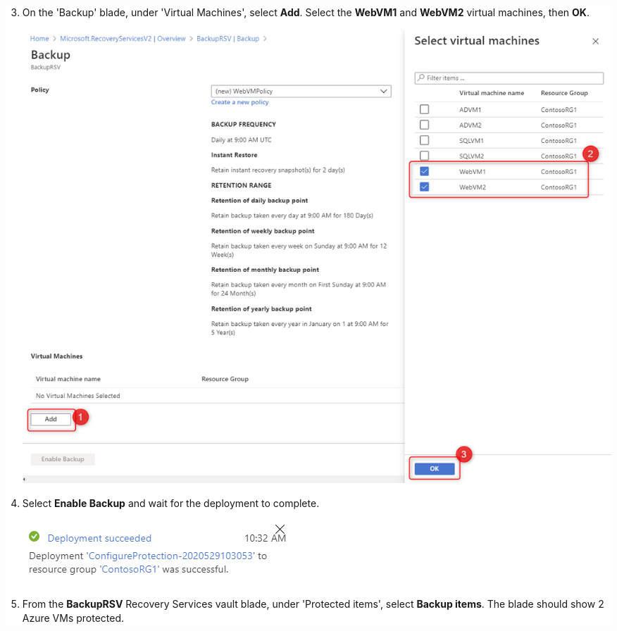 3. On the 'Backup' blade, under 'Virtual Machines', select **Add**. Select the **WebVM1** and **WebVM2** virtual machines, then **OK**.

    ![Azure portal screenshot showing the steps to add VMs to the backup.](images/bk-vm3.png "Add VMs")

4. Select **Enable Backup** and wait for the deployment to complete.

    ![Azure portal notification showing the VM backup deployment is complete.](images/bk-vm4.png "Backup deployment complete")

5. From the **BackupRSV** Recovery Services vault blade, under 'Protected items', select **Backup items**. The blade should show 2 Azure VMs protected.
